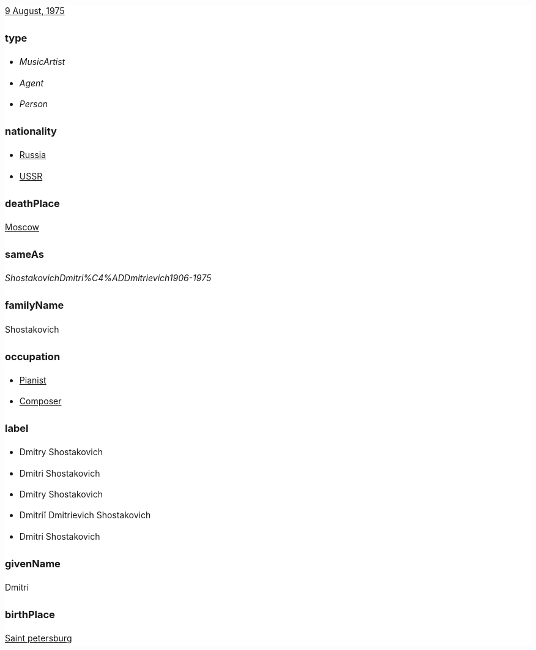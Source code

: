 
[9 August, 1975](#9-August-1975)

### type

 - *MusicArtist*

 - *Agent*

 - *Person*

### nationality

 - [Russia](#Russia)

 - [USSR](#USSR)

### deathPlace


[Moscow](#Moscow)

### sameAs


*ShostakovichDmitri%C4%ADDmitrievich1906-1975*

### familyName


Shostakovich

### occupation

 - [Pianist](#Pianist)

 - [Composer](#Composer)

### label

 - Dmitry Shostakovich

 - Dmitri Shostakovich

 - Dmitry Shostakovich

 - Dmitriĭ Dmitrievich Shostakovich

 - Dmitri Shostakovich

### givenName


Dmitri

### birthPlace


[Saint petersburg](#Saint-petersburg)

